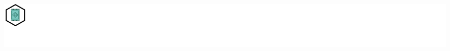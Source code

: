  <div>
   <a href="https://baittul.github.io/Cong2/"><img style="height:43px;border-radius:5px;box-shadow: 0 0px 0px -6px #777" src="ixon2.png"></a>
   <br>
  <h4 style="font-family: 'Arial', sans-serif;color:#fff;
font-size:13px">bluemosque</h4>
  </div>
    
  
  <div>